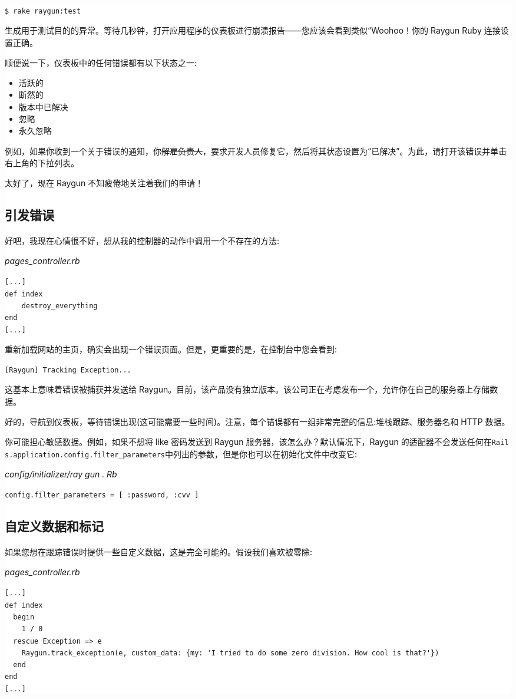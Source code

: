 ```
$ rake raygun:test 
```

生成用于测试目的的异常。等待几秒钟，打开应用程序的仪表板进行崩溃报告——您应该会看到类似“Woohoo！你的 Raygun Ruby 连接设置正确。

顺便说一下，仪表板中的任何错误都有以下状态之一:

*   活跃的
*   断然的
*   版本中已解决
*   忽略
*   永久忽略

例如，如果你收到一个关于错误的通知，你~~解雇负责人~~，要求开发人员修复它，然后将其状态设置为“已解决”。为此，请打开该错误并单击右上角的下拉列表。

太好了，现在 Raygun 不知疲倦地关注着我们的申请！

## 引发错误

好吧，我现在心情很不好，想从我的控制器的动作中调用一个不存在的方法:

*pages_controller.rb*

```
[...]
def index
    destroy_everything
end
[...] 
```

重新加载网站的主页，确实会出现一个错误页面。但是，更重要的是，在控制台中您会看到:

```
[Raygun] Tracking Exception... 
```

这基本上意味着错误被捕获并发送给 Raygun。目前，该产品没有独立版本。该公司正在考虑发布一个，允许你在自己的服务器上存储数据。

好的，导航到仪表板，等待错误出现(这可能需要一些时间)。注意，每个错误都有一组非常完整的信息:堆栈跟踪、服务器名和 HTTP 数据。

你可能担心敏感数据。例如，如果不想将 like 密码发送到 Raygun 服务器，该怎么办？默认情况下，Raygun 的适配器不会发送任何在`Rails.application.config.filter_parameters`中列出的参数，但是你也可以在初始化文件中改变它:

*config/initializer/ray gun . Rb*

```
config.filter_parameters = [ :password, :cvv ] 
```

## 自定义数据和标记

如果您想在跟踪错误时提供一些自定义数据，这是完全可能的。假设我们喜欢被零除:

*pages_controller.rb*

```
[...]
def index   
  begin
    1 / 0   
  rescue Exception => e
    Raygun.track_exception(e, custom_data: {my: 'I tried to do some zero division. How cool is that?'})
  end
end
[...] 
```
